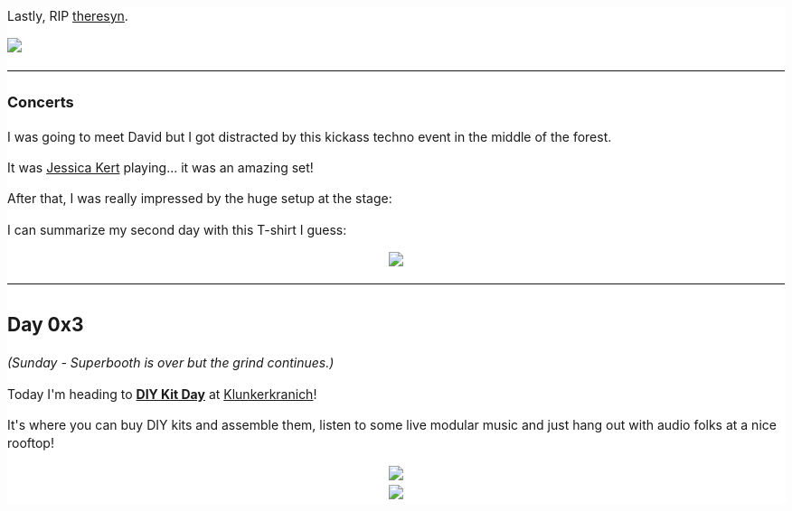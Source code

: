 Lastly, RIP [theresyn](http://theresyn.com/).

![](https://static.orhun.dev/sb/rip-theresyn.jpg)

---

### Concerts

I was going to meet David but I got distracted by this kickass techno event in the middle of the forest.

It was [Jessica Kert](https://www.instagram.com/jessyandthechords) playing... it was an amazing set!

<center>
<video controls width="100%">
  <source src="https://static.orhun.dev/sb/concert-1.mp4" type="video/mp4">
  Your browser does not support the video tag.
</video>
</center>

After that, I was really impressed by the huge setup at the stage:

<center>
<video controls width="90%">
  <source src="https://static.orhun.dev/sb/concert-2.mp4" type="video/mp4">
  Your browser does not support the video tag.
</video>
</center>

I can summarize my second day with this T-shirt I guess:

<center>

<img src="https://static.orhun.dev/sb/art-sex-music.jpg" width="60%"/>

</center>

---

## **Day 0x3**

_(<g>Sunday<g/> - Superbooth is over but the grind continues.)_

Today I'm heading to [**DIY Kit Day**](https://berlinmodularsociety.com) at [Klunkerkranich](http://klunkerkranich.org/)!

It's where you can buy DIY kits and assemble them, listen to some live modular music and just hang out with audio folks at a nice rooftop!

<center>

<img src="https://static.orhun.dev/sb/rooftop-1.jpg" width="60%"/>

<br>

<img src="https://static.orhun.dev/sb/rooftop-2.jpg" width="80%"/>
